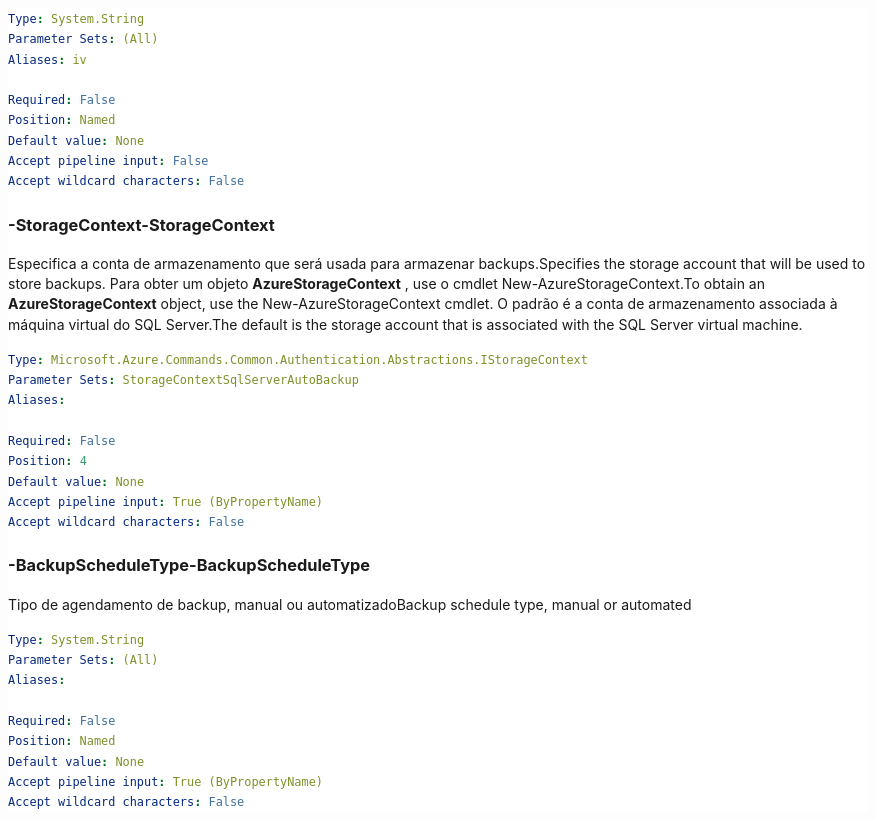```yaml
Type: System.String
Parameter Sets: (All)
Aliases: iv

Required: False
Position: Named
Default value: None
Accept pipeline input: False
Accept wildcard characters: False
```

### <span data-ttu-id="8e5e6-148">-StorageContext</span><span class="sxs-lookup"><span data-stu-id="8e5e6-148">-StorageContext</span></span>
<span data-ttu-id="8e5e6-149">Especifica a conta de armazenamento que será usada para armazenar backups.</span><span class="sxs-lookup"><span data-stu-id="8e5e6-149">Specifies the storage account that will be used to store backups.</span></span>
<span data-ttu-id="8e5e6-150">Para obter um objeto **AzureStorageContext** , use o cmdlet New-AzureStorageContext.</span><span class="sxs-lookup"><span data-stu-id="8e5e6-150">To obtain an **AzureStorageContext** object, use the New-AzureStorageContext cmdlet.</span></span>
<span data-ttu-id="8e5e6-151">O padrão é a conta de armazenamento associada à máquina virtual do SQL Server.</span><span class="sxs-lookup"><span data-stu-id="8e5e6-151">The default is the storage account that is associated with the SQL Server virtual machine.</span></span>

```yaml
Type: Microsoft.Azure.Commands.Common.Authentication.Abstractions.IStorageContext
Parameter Sets: StorageContextSqlServerAutoBackup
Aliases: 

Required: False
Position: 4
Default value: None
Accept pipeline input: True (ByPropertyName)
Accept wildcard characters: False
```

### <span data-ttu-id="8e5e6-152">-BackupScheduleType</span><span class="sxs-lookup"><span data-stu-id="8e5e6-152">-BackupScheduleType</span></span>
<span data-ttu-id="8e5e6-153">Tipo de agendamento de backup, manual ou automatizado</span><span class="sxs-lookup"><span data-stu-id="8e5e6-153">Backup schedule type, manual or automated</span></span>

```yaml
Type: System.String
Parameter Sets: (All)
Aliases: 

Required: False
Position: Named
Default value: None
Accept pipeline input: True (ByPropertyName)
Accept wildcard characters: False
```
